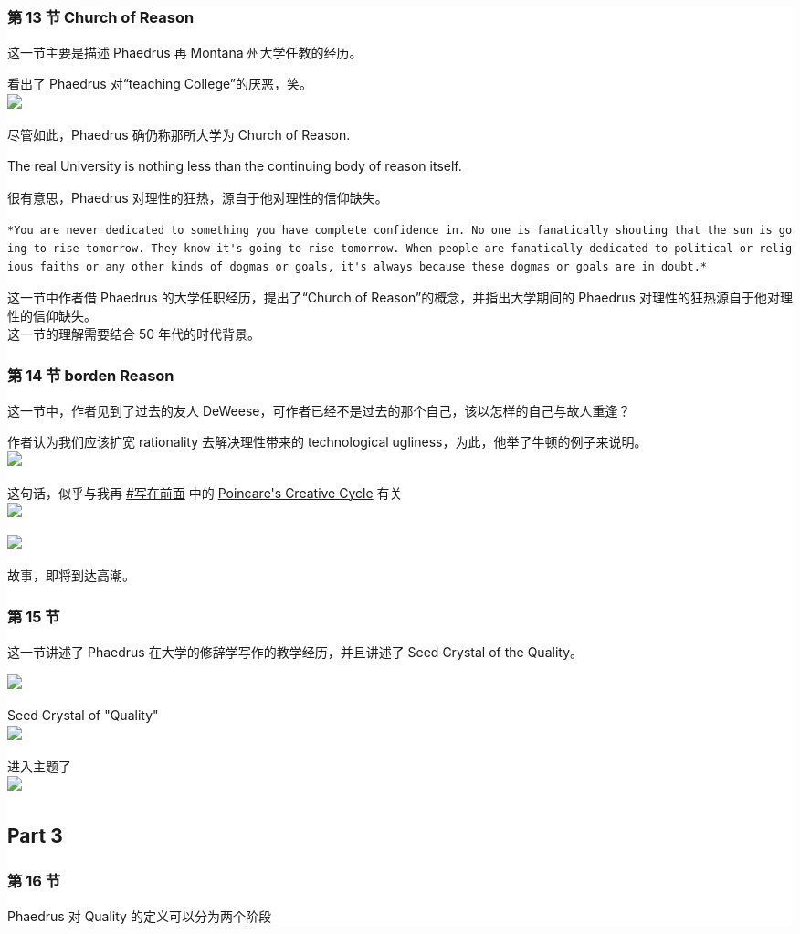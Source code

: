 ### 第 13 节 Church of Reason
这一节主要是描述 Phaedrus 再 Montana 州大学任教的经历。

看出了 Phaedrus 对“teaching College”的厌恶，笑。  
![](https://oss.naglfar28.com/naglfar28/202503162159010.png)

尽管如此，Phaedrus 确仍称那所大学为 Church of Reason.

The real University is nothing less than the continuing body of reason itself.

很有意思，Phaedrus 对理性的狂热，源自于他对理性的信仰缺失。

``*You are never dedicated to something you have complete confidence in. No one is fanatically shouting that the sun is going to rise tomorrow. They know it's going to rise tomorrow. When people are fanatically dedicated to political or religious faiths or any other kinds of dogmas or goals, it's always because these dogmas or goals are in doubt.*``

这一节中作者借 Phaedrus 的大学任职经历，提出了“Church of Reason”的概念，并指出大学期间的 Phaedrus 对理性的狂热源自于他对理性的信仰缺失。  
这一节的理解需要结合 50 年代的时代背景。

### 第 14 节 borden Reason

这一节中，作者见到了过去的友人 DeWeese，可作者已经不是过去的那个自己，该以怎样的自己与故人重逢？

作者认为我们应该扩宽 rationality 去解决理性带来的 technological ugliness，为此，他举了牛顿的例子来说明。  
![](https://oss.naglfar28.com/naglfar28/202503171701752.png)

这句话，似乎与我再 [#写在前面](.md#写在前面) 中的 [ Poincare's Creative Cycle](The%20art%20of%20impossible.md#Step1%20Befriend%20your%20ACC%20) 有关  
![](https://oss.naglfar28.com/naglfar28/202503171704772.png)

![](https://oss.naglfar28.com/naglfar28/202503171716703.png)

故事，即将到达高潮。

### 第 15 节
这一节讲述了 Phaedrus 在大学的修辞学写作的教学经历，并且讲述了 Seed Crystal of the Quality。  

![](https://oss.naglfar28.com/naglfar28/202503171743579.png)

Seed Crystal of "Quality"  
![](https://oss.naglfar28.com/naglfar28/202503171844940.png)

进入主题了  
![](https://oss.naglfar28.com/naglfar28/202503172216717.png)

## Part 3

### 第 16 节

Phaedrus 对 Quality 的定义可以分为两个阶段
